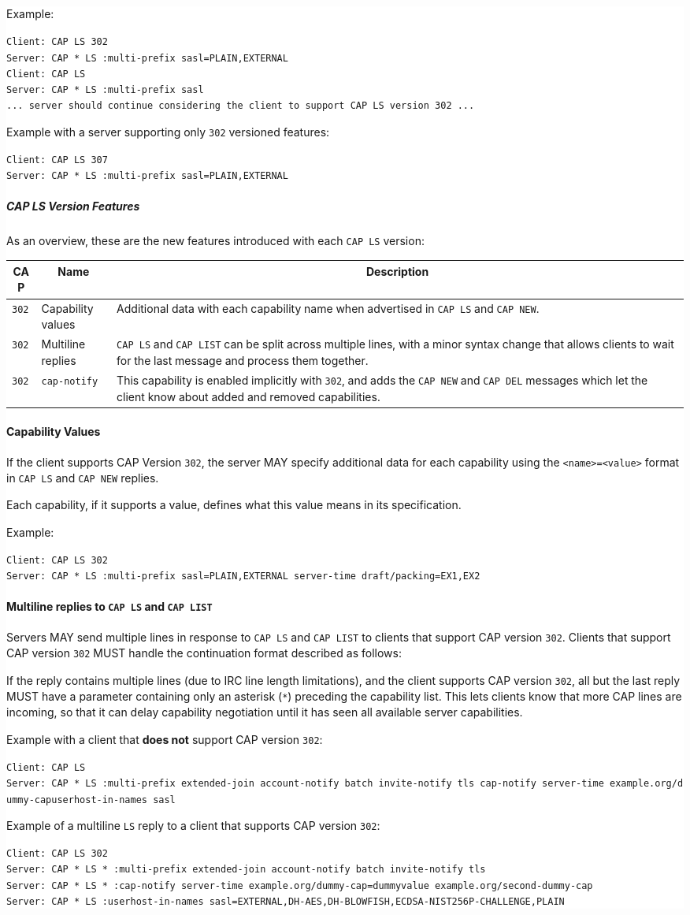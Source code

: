 Example:

    Client: CAP LS 302
    Server: CAP * LS :multi-prefix sasl=PLAIN,EXTERNAL
    Client: CAP LS
    Server: CAP * LS :multi-prefix sasl
    ... server should continue considering the client to support CAP LS version 302 ...

Example with a server supporting only `302` versioned features:

    Client: CAP LS 307
    Server: CAP * LS :multi-prefix sasl=PLAIN,EXTERNAL

##### CAP LS Version Features

As an overview, these are the new features introduced with each `CAP LS` version:

| CAP | Name | Description |
| --- | ---- | ----------- |
| `302` | Capability values | Additional data with each capability name when advertised in `CAP LS` and `CAP NEW`. |
| `302` | Multiline replies | `CAP LS` and `CAP LIST` can be split across multiple lines, with a minor syntax change that allows clients to wait for the last message and process them together. |
| `302` | `cap-notify` | This capability is enabled implicitly with `302`, and adds the `CAP NEW` and `CAP DEL` messages which let the client know about added and removed capabilities. |

#### Capability Values

If the client supports CAP Version `302`, the server MAY specify additional data for each
capability using the `<name>=<value>` format in `CAP LS` and `CAP NEW` replies.

Each capability, if it supports a value, defines what this value means in its specification.

Example:

    Client: CAP LS 302
    Server: CAP * LS :multi-prefix sasl=PLAIN,EXTERNAL server-time draft/packing=EX1,EX2

#### Multiline replies to `CAP LS` and `CAP LIST`

Servers MAY send multiple lines in response to `CAP LS` and `CAP LIST` to clients that support
CAP version `302`. Clients that support CAP version `302` MUST handle the continuation format
described as follows:

If the reply contains multiple lines (due to IRC line length limitations), and the client
supports CAP version `302`, all but the last reply MUST have a parameter containing only
an asterisk (`*`) preceding the capability list. This lets clients know that more CAP
lines are incoming, so that it can delay capability negotiation until it has seen all
available server capabilities.

Example with a client that **does not** support CAP version `302`:

    Client: CAP LS
    Server: CAP * LS :multi-prefix extended-join account-notify batch invite-notify tls cap-notify server-time example.org/dummy-capuserhost-in-names sasl

Example of a multiline `LS` reply to a client that supports CAP version `302`:

    Client: CAP LS 302
    Server: CAP * LS * :multi-prefix extended-join account-notify batch invite-notify tls
    Server: CAP * LS * :cap-notify server-time example.org/dummy-cap=dummyvalue example.org/second-dummy-cap
    Server: CAP * LS :userhost-in-names sasl=EXTERNAL,DH-AES,DH-BLOWFISH,ECDSA-NIST256P-CHALLENGE,PLAIN
